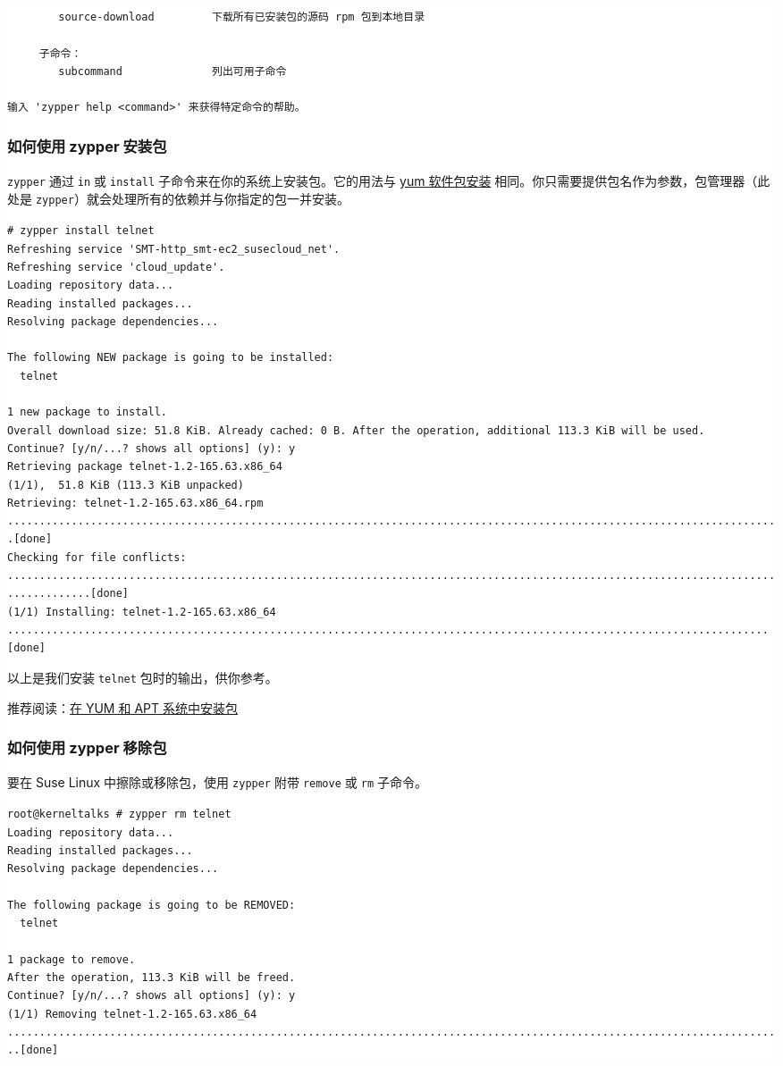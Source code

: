 ```
        source-download         下载所有已安装包的源码 rpm 包到本地目录
 
     子命令：
        subcommand              列出可用子命令
 
输入 'zypper help <command>' 来获得特定命令的帮助。
```

### 如何使用 zypper 安装包


`zypper` 通过 `in` 或 `install` 子命令来在你的系统上安装包。它的用法与 [yum 软件包安装](https://kerneltalks.com/tools/package-installation-linux-yum-apt/) 相同。你只需要提供包名作为参数，包管理器（此处是 `zypper`）就会处理所有的依赖并与你指定的包一并安装。



```
# zypper install telnet
Refreshing service 'SMT-http_smt-ec2_susecloud_net'.
Refreshing service 'cloud_update'.
Loading repository data...
Reading installed packages...
Resolving package dependencies...
 
The following NEW package is going to be installed:
  telnet
 
1 new package to install.
Overall download size: 51.8 KiB. Already cached: 0 B. After the operation, additional 113.3 KiB will be used.
Continue? [y/n/...? shows all options] (y): y
Retrieving package telnet-1.2-165.63.x86_64                                                                                        (1/1),  51.8 KiB (113.3 KiB unpacked)
Retrieving: telnet-1.2-165.63.x86_64.rpm .........................................................................................................................[done]
Checking for file conflicts: .....................................................................................................................................[done]
(1/1) Installing: telnet-1.2-165.63.x86_64 .......................................................................................................................[done]
```

以上是我们安装 `telnet` 包时的输出，供你参考。


推荐阅读：[在 YUM 和 APT 系统中安装包](https://kerneltalks.com/tools/package-installation-linux-yum-apt/)


### 如何使用 zypper 移除包


要在 Suse Linux 中擦除或移除包，使用 `zypper` 附带 `remove` 或 `rm` 子命令。



```
root@kerneltalks # zypper rm telnet
Loading repository data...
Reading installed packages...
Resolving package dependencies...
 
The following package is going to be REMOVED:
  telnet
 
1 package to remove.
After the operation, 113.3 KiB will be freed.
Continue? [y/n/...? shows all options] (y): y
(1/1) Removing telnet-1.2-165.63.x86_64 ..........................................................................................................................[done]
```
